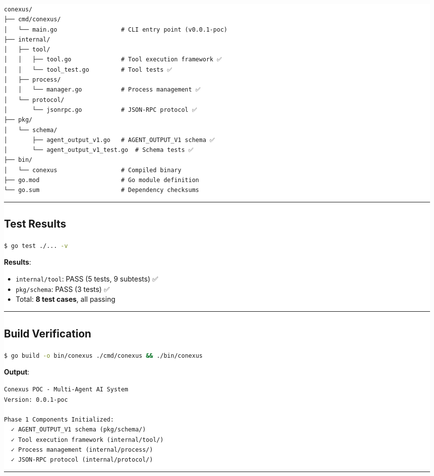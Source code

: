```
conexus/
├── cmd/conexus/
│   └── main.go                  # CLI entry point (v0.0.1-poc)
├── internal/
│   ├── tool/
│   │   ├── tool.go              # Tool execution framework ✅
│   │   └── tool_test.go         # Tool tests ✅
│   ├── process/
│   │   └── manager.go           # Process management ✅
│   └── protocol/
│       └── jsonrpc.go           # JSON-RPC protocol ✅
├── pkg/
│   └── schema/
│       ├── agent_output_v1.go   # AGENT_OUTPUT_V1 schema ✅
│       └── agent_output_v1_test.go  # Schema tests ✅
├── bin/
│   └── conexus                  # Compiled binary
├── go.mod                       # Go module definition
└── go.sum                       # Dependency checksums
```

---

## Test Results

```bash
$ go test ./... -v
```

**Results**:
- `internal/tool`: PASS (5 tests, 9 subtests) ✅
- `pkg/schema`: PASS (3 tests) ✅
- Total: **8 test cases**, all passing

---

## Build Verification

```bash
$ go build -o bin/conexus ./cmd/conexus && ./bin/conexus
```

**Output**:
```
Conexus POC - Multi-Agent AI System
Version: 0.0.1-poc

Phase 1 Components Initialized:
  ✓ AGENT_OUTPUT_V1 schema (pkg/schema/)
  ✓ Tool execution framework (internal/tool/)
  ✓ Process management (internal/process/)
  ✓ JSON-RPC protocol (internal/protocol/)
```

---